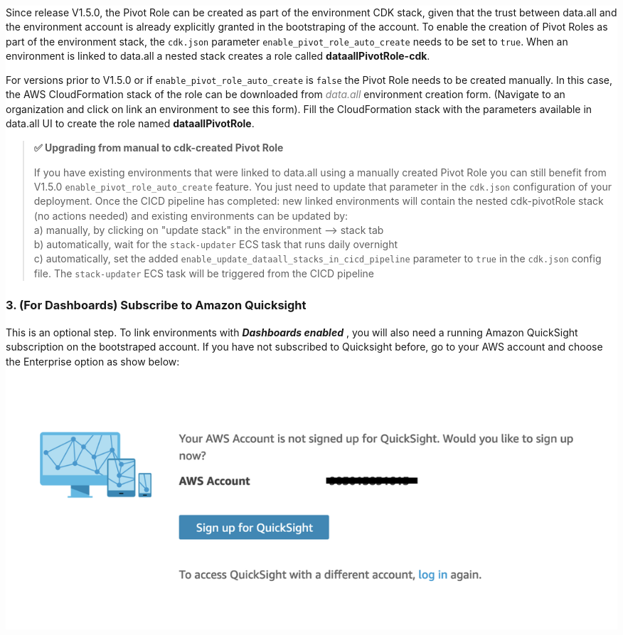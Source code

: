 Since release V1.5.0, the Pivot Role can be created as part of the environment CDK stack, given that the trust between data.all and the environment account
is already explicitly granted in the bootstraping of the account. To enable the creation of Pivot Roles as part
of the environment stack, the `cdk.json` parameter `enable_pivot_role_auto_create` needs to be set to `true`. 
When an environment is linked to data.all a nested stack creates a role called **dataallPivotRole-cdk**.

For versions prior to V1.5.0 or if `enable_pivot_role_auto_create` is `false` the Pivot Role needs to be created manually.
In this case, the AWS CloudFormation stack of the role can be downloaded from <span style="color:grey">*data.all*</span> environment creation form. 
(Navigate to an organization and click on link an environment to see this form). Fill the CloudFormation stack with the parameters
available in data.all UI to create the role named **dataallPivotRole**. 

> **✅ Upgrading from manual to cdk-created Pivot Role**
>
> If you have existing environments that were linked to data.all using a manually created Pivot Role you can
> still benefit from V1.5.0 `enable_pivot_role_auto_create` feature. You just need to update that parameter in
> the `cdk.json` configuration of your deployment. Once the CICD pipeline has completed: new linked environments 
> will contain the nested cdk-pivotRole stack (no actions needed) and existing environments can be updated by:
>   <br>a) manually, by clicking on "update stack" in the environment --> stack tab
>   <br>b) automatically, wait for the `stack-updater` ECS task that runs daily overnight 
>   <br>c) automatically, set the added `enable_update_dataall_stacks_in_cicd_pipeline` parameter to `true` in the `cdk.json` config file. The `stack-updater` ECS task will be triggered from the CICD pipeline


### 3. (For Dashboards) Subscribe to Amazon Quicksight

This is an optional step. To link environments with <i><b>Dashboards enabled</b></i> , you will also need a running Amazon QuickSight subscription
on the bootstraped account. If you have not subscribed to Quicksight before, go to your AWS account and choose the
Enterprise option as show below:

![quicksight](img/environments/boot_qs_1.png#zoom#shadow)
